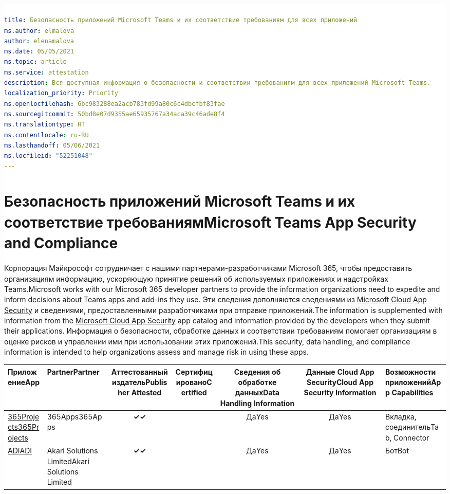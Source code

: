 ```yaml
---
title: Безопасность приложений Microsoft Teams и их соответствие требованиям для всех приложений
ms.author: elmalova
author: elenamalova
ms.date: 05/05/2021
ms.topic: article
ms.service: attestation
description: Вся доступная информация о безопасности и соответствии требованиям для всех приложений Microsoft Teams.
localization_priority: Priority
ms.openlocfilehash: 6bc983288ea2acb783fd99a80c6c4dbcfbf83fae
ms.sourcegitcommit: 50bd8e07d9355ae65935767a34aca39c46ade8f4
ms.translationtype: HT
ms.contentlocale: ru-RU
ms.lasthandoff: 05/06/2021
ms.locfileid: "52251048"
---
```

# <a name="microsoft-teams-app-security-and-compliance"></a><span data-ttu-id="0b32e-103">Безопасность приложений Microsoft Teams и их соответствие требованиям</span><span class="sxs-lookup"><span data-stu-id="0b32e-103">Microsoft Teams App Security and Compliance</span></span>

<span data-ttu-id="0b32e-104">Корпорация Майкрософт сотрудничает с нашими партнерами-разработчиками Microsoft 365, чтобы предоставить организациям информацию, ускоряющую принятие решений об используемых приложениях и надстройках Teams.</span><span class="sxs-lookup"><span data-stu-id="0b32e-104">Microsoft works with our Microsoft 365 developer partners to provide the information organizations need to expedite and inform decisions about Teams apps and add-ins they use.</span></span> <span data-ttu-id="0b32e-105">Эти сведения дополняются сведениями из [Microsoft Cloud App Security](https://www.microsoft.com/ru-RU/enterprise-mobility-security/cloud-app-security) и сведениями, предоставленными разработчиками при отправке приложений.</span><span class="sxs-lookup"><span data-stu-id="0b32e-105">The information is supplemented with information from the [Microsoft Cloud App Security](https://www.microsoft.com/ru-RU/enterprise-mobility-security/cloud-app-security) app catalog and information provided by the developers when they submit their applications.</span></span> <span data-ttu-id="0b32e-106">Информация о безопасности, обработке данных и соответствии требованиям помогает организациям в оценке рисков и управлении ими при использовании этих приложений.</span><span class="sxs-lookup"><span data-stu-id="0b32e-106">This security, data handling, and compliance information is intended to help organizations assess and manage risk in using these apps.</span></span>

| <span data-ttu-id="0b32e-107">**Приложение**</span><span class="sxs-lookup"><span data-stu-id="0b32e-107">**App**</span></span> | <span data-ttu-id="0b32e-108">**Partner**</span><span class="sxs-lookup"><span data-stu-id="0b32e-108">**Partner**</span></span> | <span data-ttu-id="0b32e-109">**Аттестованный издатель**</span><span class="sxs-lookup"><span data-stu-id="0b32e-109">**Publisher Attested**</span></span> | <span data-ttu-id="0b32e-110">**Сертифицировано**</span><span class="sxs-lookup"><span data-stu-id="0b32e-110">**Certified**</span></span> | <span data-ttu-id="0b32e-111">**Сведения об обработке данных**</span><span class="sxs-lookup"><span data-stu-id="0b32e-111">**Data Handling Information**</span></span> | <span data-ttu-id="0b32e-112">**Данные Cloud App Security**</span><span class="sxs-lookup"><span data-stu-id="0b32e-112">**Cloud App Security Information**</span></span>  | <span data-ttu-id="0b32e-113">**Возможности приложений**</span><span class="sxs-lookup"><span data-stu-id="0b32e-113">**App Capabilities**</span></span> |
|:--------|:------------|:----------------------:|:-------------:|:-----------------------------:|:----------------------------------:|:---------------------|
| [<span data-ttu-id="0b32e-114">365Projects</span><span class="sxs-lookup"><span data-stu-id="0b32e-114">365Projects</span></span>](./365apps-365projects.md) | <span data-ttu-id="0b32e-115">365Apps</span><span class="sxs-lookup"><span data-stu-id="0b32e-115">365Apps</span></span> | <span data-ttu-id="0b32e-116">**✓**</span><span class="sxs-lookup"><span data-stu-id="0b32e-116">**✓**</span></span> |  | <span data-ttu-id="0b32e-117">Да</span><span class="sxs-lookup"><span data-stu-id="0b32e-117">Yes</span></span> | <span data-ttu-id="0b32e-118">Да</span><span class="sxs-lookup"><span data-stu-id="0b32e-118">Yes</span></span> | <span data-ttu-id="0b32e-119">Вкладка, соединитель</span><span class="sxs-lookup"><span data-stu-id="0b32e-119">Tab, Connector</span></span> |
| [<span data-ttu-id="0b32e-120">ADI</span><span class="sxs-lookup"><span data-stu-id="0b32e-120">ADI</span></span>](./akari-solutions-limited-adi.md) | <span data-ttu-id="0b32e-121">Akari Solutions Limited</span><span class="sxs-lookup"><span data-stu-id="0b32e-121">Akari Solutions Limited</span></span> | <span data-ttu-id="0b32e-122">**✓**</span><span class="sxs-lookup"><span data-stu-id="0b32e-122">**✓**</span></span> |  | <span data-ttu-id="0b32e-123">Да</span><span class="sxs-lookup"><span data-stu-id="0b32e-123">Yes</span></span> | <span data-ttu-id="0b32e-124">Да</span><span class="sxs-lookup"><span data-stu-id="0b32e-124">Yes</span></span> | <span data-ttu-id="0b32e-125">Бот</span><span class="sxs-lookup"><span data-stu-id="0b32e-125">Bot</span></span> |